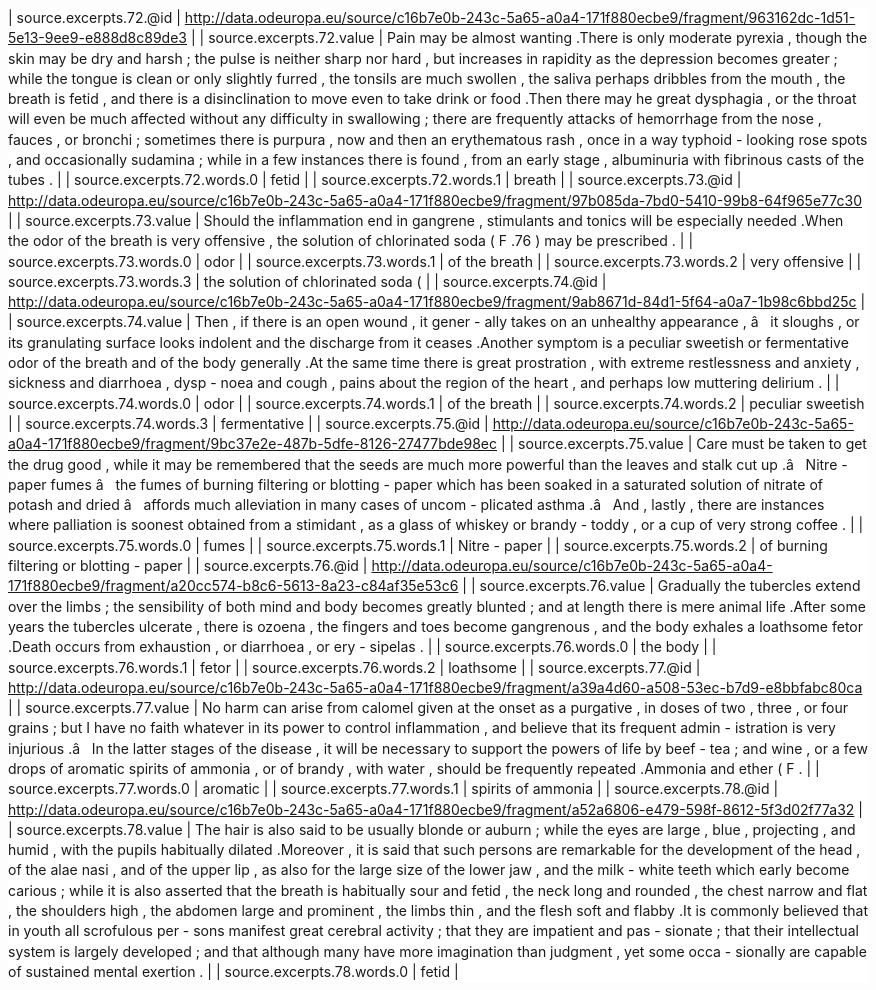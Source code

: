 | source.excerpts.72.@id | http://data.odeuropa.eu/source/c16b7e0b-243c-5a65-a0a4-171f880ecbe9/fragment/963162dc-1d51-5e13-9ee9-e888d8c89de3 |
| source.excerpts.72.value | Pain may be almost wanting .There is only moderate pyrexia , though the skin may be dry and harsh ; the pulse is neither sharp nor hard , but increases in rapidity as the depression becomes greater ; while the tongue is clean or only slightly furred , the tonsils are much swollen , the saliva perhaps dribbles from the mouth , the breath is fetid , and there is a disinclination to move even to take drink or food .Then there may he great dysphagia , or the throat will even be much affected without any difficulty in swallowing ; there are frequently attacks of hemorrhage from the nose , fauces , or bronchi ; sometimes there is purpura , now and then an erythematous rash , once in a way typhoid - looking rose spots , and occasionally sudamina ; while in a few instances there is found , from an early stage , albuminuria with fibrinous casts of the tubes . |
| source.excerpts.72.words.0 | fetid |
| source.excerpts.72.words.1 | breath |
| source.excerpts.73.@id | http://data.odeuropa.eu/source/c16b7e0b-243c-5a65-a0a4-171f880ecbe9/fragment/97b085da-7bd0-5410-99b8-64f965e77c30 |
| source.excerpts.73.value | Should the inflammation end in gangrene , stimulants and tonics will be especially needed .When the odor of the breath is very offensive , the solution of chlorinated soda ( F .76 ) may be prescribed . |
| source.excerpts.73.words.0 | odor |
| source.excerpts.73.words.1 | of the breath |
| source.excerpts.73.words.2 | very offensive |
| source.excerpts.73.words.3 | the solution of chlorinated soda ( |
| source.excerpts.74.@id | http://data.odeuropa.eu/source/c16b7e0b-243c-5a65-a0a4-171f880ecbe9/fragment/9ab8671d-84d1-5f64-a0a7-1b98c6bbd25c |
| source.excerpts.74.value | Then , if there is an open wound , it gener - ally takes on an unhealthy appearance , â   it sloughs , or its granulating surface looks indolent and the discharge from it ceases .Another symptom is a peculiar sweetish or fermentative odor of the breath and of the body generally .At the same time there is great prostration , with extreme restlessness and anxiety , sickness and diarrhoea , dysp - noea and cough , pains about the region of the heart , and perhaps low muttering delirium . |
| source.excerpts.74.words.0 | odor |
| source.excerpts.74.words.1 | of the breath |
| source.excerpts.74.words.2 | peculiar sweetish |
| source.excerpts.74.words.3 | fermentative |
| source.excerpts.75.@id | http://data.odeuropa.eu/source/c16b7e0b-243c-5a65-a0a4-171f880ecbe9/fragment/9bc37e2e-487b-5dfe-8126-27477bde98ec |
| source.excerpts.75.value | Care must be taken to get the drug good , while it may be remembered that the seeds are much more powerful than the leaves and stalk cut up .â   Nitre - paper fumes â   the fumes of burning filtering or blotting - paper which has been soaked in a saturated solution of nitrate of potash and dried â   affords much alleviation in many cases of uncom - plicated asthma .â   And , lastly , there are instances where palliation is soonest obtained from a stimidant , as a glass of whiskey or brandy - toddy , or a cup of very strong coffee . |
| source.excerpts.75.words.0 | fumes |
| source.excerpts.75.words.1 | Nitre - paper |
| source.excerpts.75.words.2 | of burning filtering or blotting - paper |
| source.excerpts.76.@id | http://data.odeuropa.eu/source/c16b7e0b-243c-5a65-a0a4-171f880ecbe9/fragment/a20cc574-b8c6-5613-8a23-c84af35e53c6 |
| source.excerpts.76.value | Gradually the tubercles extend over the limbs ; the sensibility of both mind and body becomes greatly blunted ; and at length there is mere animal life .After some years the tubercles ulcerate , there is ozoena , the fingers and toes become gangrenous , and the body exhales a loathsome fetor .Death occurs from exhaustion , or diarrhoea , or ery - sipelas . |
| source.excerpts.76.words.0 | the body |
| source.excerpts.76.words.1 | fetor |
| source.excerpts.76.words.2 | loathsome |
| source.excerpts.77.@id | http://data.odeuropa.eu/source/c16b7e0b-243c-5a65-a0a4-171f880ecbe9/fragment/a39a4d60-a508-53ec-b7d9-e8bbfabc80ca |
| source.excerpts.77.value | No harm can arise from calomel given at the onset as a purgative , in doses of two , three , or four grains ; but I have no faith whatever in its power to control inflammation , and believe that its frequent admin - istration is very injurious .â   In the latter stages of the disease , it will be necessary to support the powers of life by beef - tea ; and wine , or a few drops of aromatic spirits of ammonia , or of brandy , with water , should be frequently repeated .Ammonia and ether ( F . |
| source.excerpts.77.words.0 | aromatic |
| source.excerpts.77.words.1 | spirits of ammonia |
| source.excerpts.78.@id | http://data.odeuropa.eu/source/c16b7e0b-243c-5a65-a0a4-171f880ecbe9/fragment/a52a6806-e479-598f-8612-5f3d02f77a32 |
| source.excerpts.78.value | The hair is also said to be usually blonde or auburn ; while the eyes are large , blue , projecting , and humid , with the pupils habitually dilated .Moreover , it is said that such persons are remarkable for the development of the head , of the alae nasi , and of the upper lip , as also for the large size of the lower jaw , and the milk - white teeth which early become carious ; while it is also asserted that the breath is habitually sour and fetid , the neck long and rounded , the chest narrow and flat , the shoulders high , the abdomen large and prominent , the limbs thin , and the flesh soft and flabby .It is commonly believed that in youth all scrofulous per - sons manifest great cerebral activity ; that they are impatient and pas - sionate ; that their intellectual system is largely developed ; and that although many have more imagination than judgment , yet some occa - sionally are capable of sustained mental exertion . |
| source.excerpts.78.words.0 | fetid |